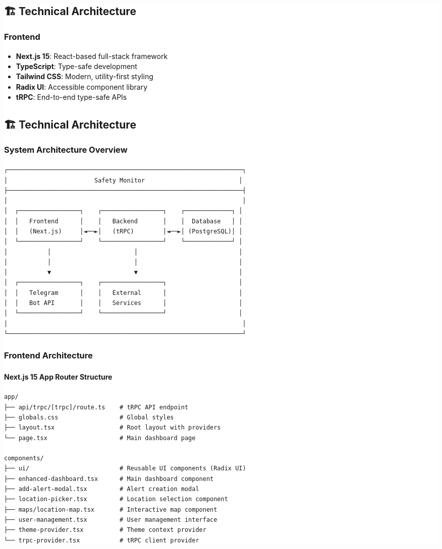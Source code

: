 ## 🏗️ Technical Architecture

### Frontend

- **Next.js 15**: React-based full-stack framework
- **TypeScript**: Type-safe development
- **Tailwind CSS**: Modern, utility-first styling
- **Radix UI**: Accessible component library
- **tRPC**: End-to-end type-safe APIs

## 🏗️ Technical Architecture

### System Architecture Overview

```
┌─────────────────────────────────────────────────────────────────┐
│                        Safety Monitor                          │
├─────────────────────────────────────────────────────────────────┤
│                                                                 │
│  ┌─────────────────┐    ┌─────────────────┐    ┌─────────────┐ │
│  │   Frontend      │    │   Backend       │    │  Database   │ │
│  │   (Next.js)     │◄──►│   (tRPC)        │◄──►│ (PostgreSQL)│ │
│  └─────────────────┘    └─────────────────┘    └─────────────┘ │
│           │                       │                            │
│           │                       │                            │
│           ▼                       ▼                            │
│  ┌─────────────────┐    ┌─────────────────┐                    │
│  │   Telegram      │    │   External      │                    │
│  │   Bot API       │    │   Services      │                    │
│  └─────────────────┘    └─────────────────┘                    │
│                                                                 │
└─────────────────────────────────────────────────────────────────┘
```

### Frontend Architecture

#### **Next.js 15 App Router Structure**

```
app/
├── api/trpc/[trpc]/route.ts    # tRPC API endpoint
├── globals.css                 # Global styles
├── layout.tsx                  # Root layout with providers
└── page.tsx                    # Main dashboard page

components/
├── ui/                         # Reusable UI components (Radix UI)
├── enhanced-dashboard.tsx      # Main dashboard component
├── add-alert-modal.tsx         # Alert creation modal
├── location-picker.tsx         # Location selection component
├── maps/location-map.tsx       # Interactive map component
├── user-management.tsx         # User management interface
├── theme-provider.tsx          # Theme context provider
└── trpc-provider.tsx           # tRPC client provider
```
